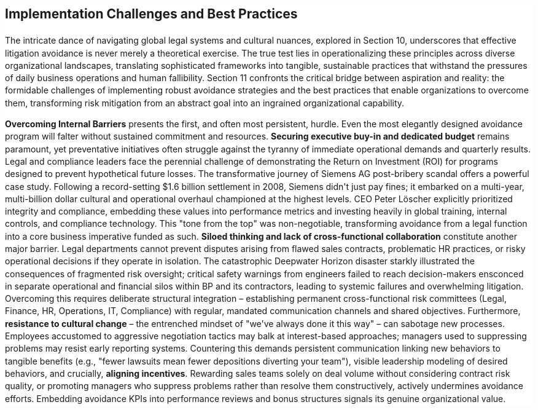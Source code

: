 ## Implementation Challenges and Best Practices

The intricate dance of navigating global legal systems and cultural nuances, explored in Section 10, underscores that effective litigation avoidance is never merely a theoretical exercise. The true test lies in operationalizing these principles across diverse organizational landscapes, translating sophisticated frameworks into tangible, sustainable practices that withstand the pressures of daily business operations and human fallibility. Section 11 confronts the critical bridge between aspiration and reality: the formidable challenges of implementing robust avoidance strategies and the best practices that enable organizations to overcome them, transforming risk mitigation from an abstract goal into an ingrained organizational capability.

**Overcoming Internal Barriers** presents the first, and often most persistent, hurdle. Even the most elegantly designed avoidance program will falter without sustained commitment and resources. **Securing executive buy-in and dedicated budget** remains paramount, yet preventative initiatives often struggle against the tyranny of immediate operational demands and quarterly results. Legal and compliance leaders face the perennial challenge of demonstrating the Return on Investment (ROI) for programs designed to prevent hypothetical future losses. The transformative journey of Siemens AG post-bribery scandal offers a powerful case study. Following a record-setting $1.6 billion settlement in 2008, Siemens didn't just pay fines; it embarked on a multi-year, multi-billion dollar cultural and operational overhaul championed at the highest levels. CEO Peter Löscher explicitly prioritized integrity and compliance, embedding these values into performance metrics and investing heavily in global training, internal controls, and compliance technology. This "tone from the top" was non-negotiable, transforming avoidance from a legal function into a core business imperative funded as such. **Siloed thinking and lack of cross-functional collaboration** constitute another major barrier. Legal departments cannot prevent disputes arising from flawed sales contracts, problematic HR practices, or risky operational decisions if they operate in isolation. The catastrophic Deepwater Horizon disaster starkly illustrated the consequences of fragmented risk oversight; critical safety warnings from engineers failed to reach decision-makers ensconced in separate operational and financial silos within BP and its contractors, leading to systemic failures and overwhelming litigation. Overcoming this requires deliberate structural integration – establishing permanent cross-functional risk committees (Legal, Finance, HR, Operations, IT, Compliance) with regular, mandated communication channels and shared objectives. Furthermore, **resistance to cultural change** – the entrenched mindset of "we've always done it this way" – can sabotage new processes. Employees accustomed to aggressive negotiation tactics may balk at interest-based approaches; managers used to suppressing problems may resist early reporting systems. Countering this demands persistent communication linking new behaviors to tangible benefits (e.g., "fewer lawsuits mean fewer depositions diverting your team"), visible leadership modeling of desired behaviors, and crucially, **aligning incentives**. Rewarding sales teams solely on deal volume without considering contract risk quality, or promoting managers who suppress problems rather than resolve them constructively, actively undermines avoidance efforts. Embedding avoidance KPIs into performance reviews and bonus structures signals its genuine organizational value.
